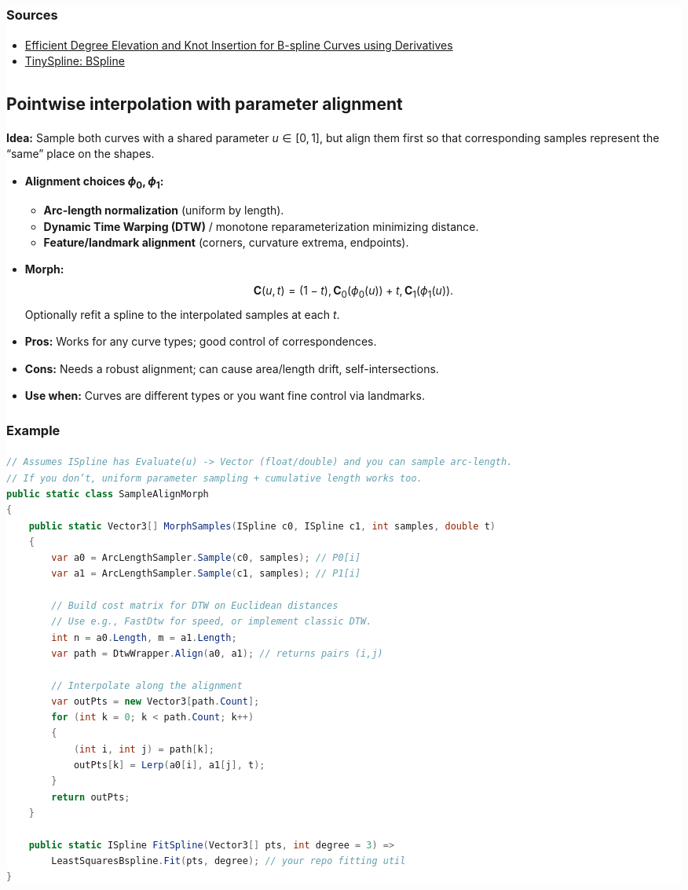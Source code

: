 ### Sources
- [Efficient Degree Elevation and Knot Insertion for B-spline Curves using Derivatives](https://cg.cs.tsinghua.edu.cn/~shimin/pdf/cad04_bspline.pdf)
- [TinySpline: BSpline](https://msteinbeck.github.io/tinyspline/classtinyspline_1_1BSpline.html)

## Pointwise interpolation with parameter alignment

**Idea:** Sample both curves with a shared parameter $u\in[0,1]$, but align them first so that corresponding samples represent the “same” place on the shapes.

* **Alignment choices $\phi_0,\phi_1$:**

    * **Arc-length normalization** (uniform by length).
    * **Dynamic Time Warping (DTW)** / monotone reparameterization minimizing distance.
    * **Feature/landmark alignment** (corners, curvature extrema, endpoints).
* **Morph:**
  $$
  \mathbf{C}(u,t)=(1-t),\mathbf{C}_0(\phi_0(u)) + t,\mathbf{C}_1(\phi_1(u)).
  $$
  Optionally refit a spline to the interpolated samples at each $t$.
* **Pros:** Works for any curve types; good control of correspondences.
* **Cons:** Needs a robust alignment; can cause area/length drift, self-intersections.
* **Use when:** Curves are different types or you want fine control via landmarks.

### Example
```csharp
// Assumes ISpline has Evaluate(u) -> Vector (float/double) and you can sample arc-length.
// If you don’t, uniform parameter sampling + cumulative length works too.
public static class SampleAlignMorph
{
    public static Vector3[] MorphSamples(ISpline c0, ISpline c1, int samples, double t)
    {
        var a0 = ArcLengthSampler.Sample(c0, samples); // P0[i]
        var a1 = ArcLengthSampler.Sample(c1, samples); // P1[i]

        // Build cost matrix for DTW on Euclidean distances
        // Use e.g., FastDtw for speed, or implement classic DTW.
        int n = a0.Length, m = a1.Length;
        var path = DtwWrapper.Align(a0, a1); // returns pairs (i,j)

        // Interpolate along the alignment
        var outPts = new Vector3[path.Count];
        for (int k = 0; k < path.Count; k++)
        {
            (int i, int j) = path[k];
            outPts[k] = Lerp(a0[i], a1[j], t);
        }
        return outPts;
    }

    public static ISpline FitSpline(Vector3[] pts, int degree = 3) =>
        LeastSquaresBspline.Fit(pts, degree); // your repo fitting util
}
```
